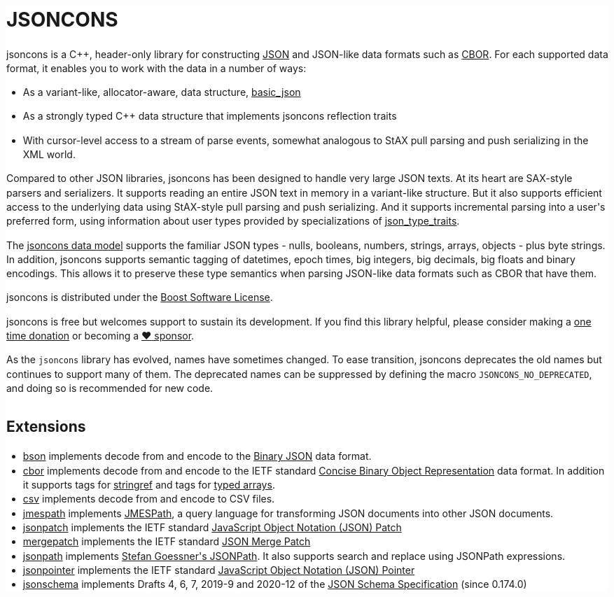 # JSONCONS

jsoncons is a C++, header-only library for constructing [JSON](http://www.json.org) and JSON-like
data formats such as [CBOR](http://cbor.io/). For each supported data format, it enables you
to work with the data in a number of ways:

- As a variant-like, allocator-aware, data structure, [basic_json](doc/ref/corelib/basic_json.md) 

- As a strongly typed C++ data structure that implements jsoncons reflection traits

- With cursor-level access to a stream of parse events, somewhat analogous to StAX pull parsing and push serializing
  in the XML world.

Compared to other JSON libraries, jsoncons has been designed to handle very large JSON texts. At its heart are
SAX-style parsers and serializers. It supports reading an entire JSON text in memory in a variant-like structure.
But it also supports efficient access to the underlying data using StAX-style pull parsing and push serializing.
And it supports incremental parsing into a user's preferred form, using
information about user types provided by specializations of [json_type_traits](doc/ref/corelib/json_type_traits.md).

The [jsoncons data model](doc/ref/corelib/data-model.md) supports the familiar JSON types - nulls,
booleans, numbers, strings, arrays, objects - plus byte strings. In addition, jsoncons 
supports semantic tagging of datetimes, epoch times, big integers, 
big decimals, big floats and binary encodings. This allows it to preserve these type semantics when parsing 
JSON-like data formats such as CBOR that have them.

jsoncons is distributed under the [Boost Software License](http://www.boost.org/users/license.html). 

jsoncons is free but welcomes support to sustain its development. If you find this library helpful, please consider making a [one time donation](https://paypal.me/jsoncons?locale.x=en_US)
or becoming a [:heart: sponsor](https://github.com/sponsors/danielaparker). 

As the `jsoncons` library has evolved, names have sometimes changed. To ease transition, jsoncons deprecates the 
old names but continues to support many of them. The deprecated names can be suppressed by defining the macro 
`JSONCONS_NO_DEPRECATED`, and doing so is recommended for new code.

## Extensions

- [bson](doc/ref/bson/bson.md) implements decode from and encode to the [Binary JSON](http://bsonspec.org/) data format.
- [cbor](doc/ref/cbor/cbor.md) implements decode from and encode to the IETF standard [Concise Binary Object Representation](http://cbor.io/) data format.
  In addition it supports tags for [stringref](http://cbor.schmorp.de/stringref) and tags for [typed arrays](https://tools.ietf.org/html/rfc8746). 
- [csv](doc/ref/csv/csv.md) implements decode from and encode to CSV files.
- [jmespath](doc/ref/jmespath/jmespath.md) implements [JMESPath](https://jmespath.org/), a query language for transforming JSON documents into other JSON documents.  
- [jsonpatch](doc/ref/jsonpatch/jsonpatch.md) implements the IETF standard [JavaScript Object Notation (JSON) Patch](https://tools.ietf.org/html/rfc6902)
- [mergepatch](doc/ref/mergepatch/mergepatch.md) implements the IETF standard [JSON Merge Patch](https://datatracker.ietf.org/doc/html/rfc7386)
- [jsonpath](doc/ref/jsonpath/jsonpath.md) implements [Stefan Goessner's JSONPath](http://goessner.net/articles/JsonPath/).  It also supports search and replace using JSONPath expressions.
- [jsonpointer](doc/ref/jsonpointer/jsonpointer.md) implements the IETF standard [JavaScript Object Notation (JSON) Pointer](https://tools.ietf.org/html/rfc6901)
- [jsonschema](doc/ref/jsonschema/jsonschema.md) implements Drafts 4, 6, 7, 2019-9 and 2020-12 of the [JSON Schema Specification](https://json-schema.org/specification) (since 0.174.0)